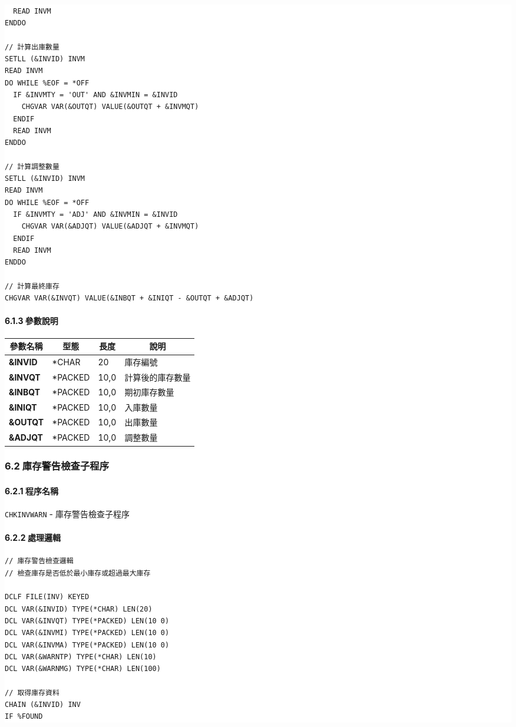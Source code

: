 ```rpg
  READ INVM
ENDDO

// 計算出庫數量
SETLL (&INVID) INVM
READ INVM
DO WHILE %EOF = *OFF
  IF &INVMTY = 'OUT' AND &INVMIN = &INVID
    CHGVAR VAR(&OUTQT) VALUE(&OUTQT + &INVMQT)
  ENDIF
  READ INVM
ENDDO

// 計算調整數量
SETLL (&INVID) INVM
READ INVM
DO WHILE %EOF = *OFF
  IF &INVMTY = 'ADJ' AND &INVMIN = &INVID
    CHGVAR VAR(&ADJQT) VALUE(&ADJQT + &INVMQT)
  ENDIF
  READ INVM
ENDDO

// 計算最終庫存
CHGVAR VAR(&INVQT) VALUE(&INBQT + &INIQT - &OUTQT + &ADJQT)
```

#### 6.1.3 參數說明

| 參數名稱 | 型態 | 長度 | 說明 |
|----------|------|------|------|
| **&INVID** | *CHAR | 20 | 庫存編號 |
| **&INVQT** | *PACKED | 10,0 | 計算後的庫存數量 |
| **&INBQT** | *PACKED | 10,0 | 期初庫存數量 |
| **&INIQT** | *PACKED | 10,0 | 入庫數量 |
| **&OUTQT** | *PACKED | 10,0 | 出庫數量 |
| **&ADJQT** | *PACKED | 10,0 | 調整數量 |

### 6.2 庫存警告檢查子程序

#### 6.2.1 程序名稱
`CHKINVWARN` - 庫存警告檢查子程序

#### 6.2.2 處理邏輯

```rpg
// 庫存警告檢查邏輯
// 檢查庫存是否低於最小庫存或超過最大庫存

DCLF FILE(INV) KEYED
DCL VAR(&INVID) TYPE(*CHAR) LEN(20)
DCL VAR(&INVQT) TYPE(*PACKED) LEN(10 0)
DCL VAR(&INVMI) TYPE(*PACKED) LEN(10 0)
DCL VAR(&INVMA) TYPE(*PACKED) LEN(10 0)
DCL VAR(&WARNTP) TYPE(*CHAR) LEN(10)
DCL VAR(&WARNMG) TYPE(*CHAR) LEN(100)

// 取得庫存資料
CHAIN (&INVID) INV
IF %FOUND
```